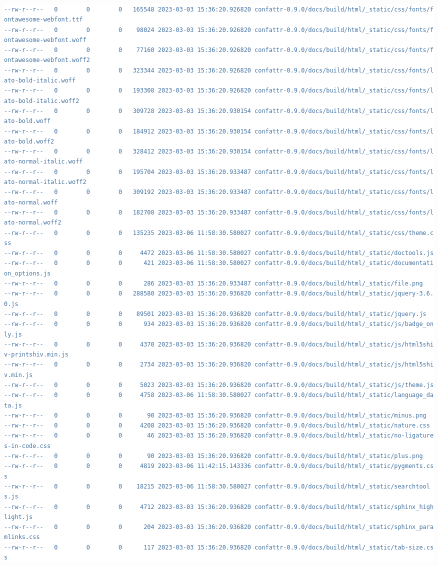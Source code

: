 ```diff
--rw-r--r--   0        0        0   165548 2023-03-03 15:36:20.926820 confattr-0.9.0/docs/build/html/_static/css/fonts/fontawesome-webfont.ttf
--rw-r--r--   0        0        0    98024 2023-03-03 15:36:20.926820 confattr-0.9.0/docs/build/html/_static/css/fonts/fontawesome-webfont.woff
--rw-r--r--   0        0        0    77160 2023-03-03 15:36:20.926820 confattr-0.9.0/docs/build/html/_static/css/fonts/fontawesome-webfont.woff2
--rw-r--r--   0        0        0   323344 2023-03-03 15:36:20.926820 confattr-0.9.0/docs/build/html/_static/css/fonts/lato-bold-italic.woff
--rw-r--r--   0        0        0   193308 2023-03-03 15:36:20.926820 confattr-0.9.0/docs/build/html/_static/css/fonts/lato-bold-italic.woff2
--rw-r--r--   0        0        0   309728 2023-03-03 15:36:20.930154 confattr-0.9.0/docs/build/html/_static/css/fonts/lato-bold.woff
--rw-r--r--   0        0        0   184912 2023-03-03 15:36:20.930154 confattr-0.9.0/docs/build/html/_static/css/fonts/lato-bold.woff2
--rw-r--r--   0        0        0   328412 2023-03-03 15:36:20.930154 confattr-0.9.0/docs/build/html/_static/css/fonts/lato-normal-italic.woff
--rw-r--r--   0        0        0   195704 2023-03-03 15:36:20.933487 confattr-0.9.0/docs/build/html/_static/css/fonts/lato-normal-italic.woff2
--rw-r--r--   0        0        0   309192 2023-03-03 15:36:20.933487 confattr-0.9.0/docs/build/html/_static/css/fonts/lato-normal.woff
--rw-r--r--   0        0        0   182708 2023-03-03 15:36:20.933487 confattr-0.9.0/docs/build/html/_static/css/fonts/lato-normal.woff2
--rw-r--r--   0        0        0   135235 2023-03-06 11:58:30.580027 confattr-0.9.0/docs/build/html/_static/css/theme.css
--rw-r--r--   0        0        0     4472 2023-03-06 11:58:30.580027 confattr-0.9.0/docs/build/html/_static/doctools.js
--rw-r--r--   0        0        0      421 2023-03-06 11:58:30.580027 confattr-0.9.0/docs/build/html/_static/documentation_options.js
--rw-r--r--   0        0        0      286 2023-03-03 15:36:20.933487 confattr-0.9.0/docs/build/html/_static/file.png
--rw-r--r--   0        0        0   288580 2023-03-03 15:36:20.936820 confattr-0.9.0/docs/build/html/_static/jquery-3.6.0.js
--rw-r--r--   0        0        0    89501 2023-03-03 15:36:20.936820 confattr-0.9.0/docs/build/html/_static/jquery.js
--rw-r--r--   0        0        0      934 2023-03-03 15:36:20.936820 confattr-0.9.0/docs/build/html/_static/js/badge_only.js
--rw-r--r--   0        0        0     4370 2023-03-03 15:36:20.936820 confattr-0.9.0/docs/build/html/_static/js/html5shiv-printshiv.min.js
--rw-r--r--   0        0        0     2734 2023-03-03 15:36:20.936820 confattr-0.9.0/docs/build/html/_static/js/html5shiv.min.js
--rw-r--r--   0        0        0     5023 2023-03-03 15:36:20.936820 confattr-0.9.0/docs/build/html/_static/js/theme.js
--rw-r--r--   0        0        0     4758 2023-03-06 11:58:30.580027 confattr-0.9.0/docs/build/html/_static/language_data.js
--rw-r--r--   0        0        0       90 2023-03-03 15:36:20.936820 confattr-0.9.0/docs/build/html/_static/minus.png
--rw-r--r--   0        0        0     4208 2023-03-03 15:36:20.936820 confattr-0.9.0/docs/build/html/_static/nature.css
--rw-r--r--   0        0        0       46 2023-03-03 15:36:20.936820 confattr-0.9.0/docs/build/html/_static/no-ligatures-in-code.css
--rw-r--r--   0        0        0       90 2023-03-03 15:36:20.936820 confattr-0.9.0/docs/build/html/_static/plus.png
--rw-r--r--   0        0        0     4819 2023-03-06 11:42:15.143336 confattr-0.9.0/docs/build/html/_static/pygments.css
--rw-r--r--   0        0        0    18215 2023-03-06 11:58:30.580027 confattr-0.9.0/docs/build/html/_static/searchtools.js
--rw-r--r--   0        0        0     4712 2023-03-03 15:36:20.936820 confattr-0.9.0/docs/build/html/_static/sphinx_highlight.js
--rw-r--r--   0        0        0      204 2023-03-03 15:36:20.936820 confattr-0.9.0/docs/build/html/_static/sphinx_paramlinks.css
--rw-r--r--   0        0        0      117 2023-03-03 15:36:20.936820 confattr-0.9.0/docs/build/html/_static/tab-size.css
```